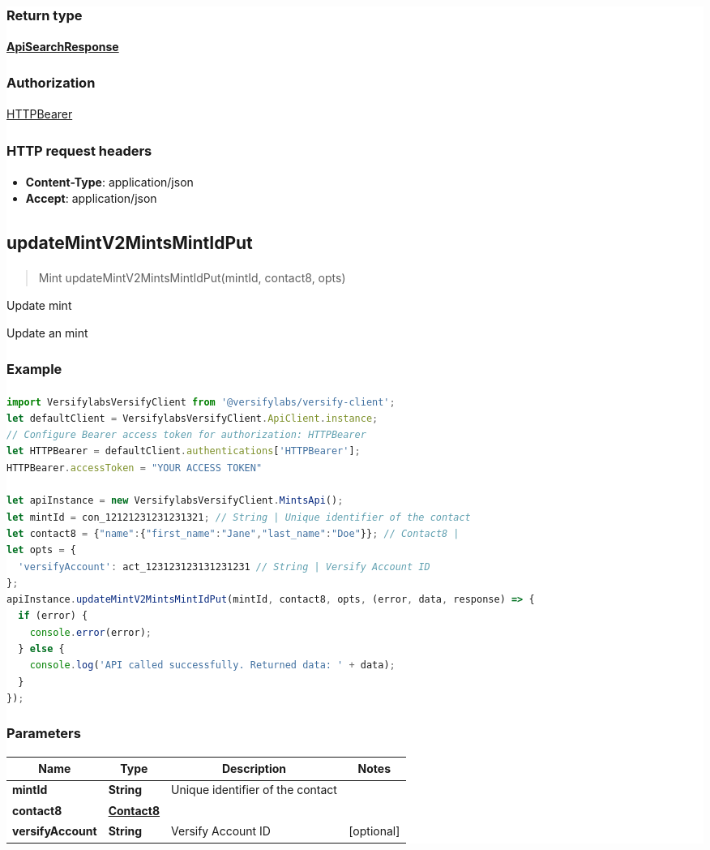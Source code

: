 ### Return type

[**ApiSearchResponse**](ApiSearchResponse.md)

### Authorization

[HTTPBearer](../README.md#HTTPBearer)

### HTTP request headers

- **Content-Type**: application/json
- **Accept**: application/json


## updateMintV2MintsMintIdPut

> Mint updateMintV2MintsMintIdPut(mintId, contact8, opts)

Update mint

Update an mint

### Example

```javascript
import VersifylabsVersifyClient from '@versifylabs/versify-client';
let defaultClient = VersifylabsVersifyClient.ApiClient.instance;
// Configure Bearer access token for authorization: HTTPBearer
let HTTPBearer = defaultClient.authentications['HTTPBearer'];
HTTPBearer.accessToken = "YOUR ACCESS TOKEN"

let apiInstance = new VersifylabsVersifyClient.MintsApi();
let mintId = con_12121231231231321; // String | Unique identifier of the contact
let contact8 = {"name":{"first_name":"Jane","last_name":"Doe"}}; // Contact8 | 
let opts = {
  'versifyAccount': act_123123123131231231 // String | Versify Account ID
};
apiInstance.updateMintV2MintsMintIdPut(mintId, contact8, opts, (error, data, response) => {
  if (error) {
    console.error(error);
  } else {
    console.log('API called successfully. Returned data: ' + data);
  }
});
```

### Parameters


Name | Type | Description  | Notes
------------- | ------------- | ------------- | -------------
 **mintId** | **String**| Unique identifier of the contact | 
 **contact8** | [**Contact8**](Contact8.md)|  | 
 **versifyAccount** | **String**| Versify Account ID | [optional] 
